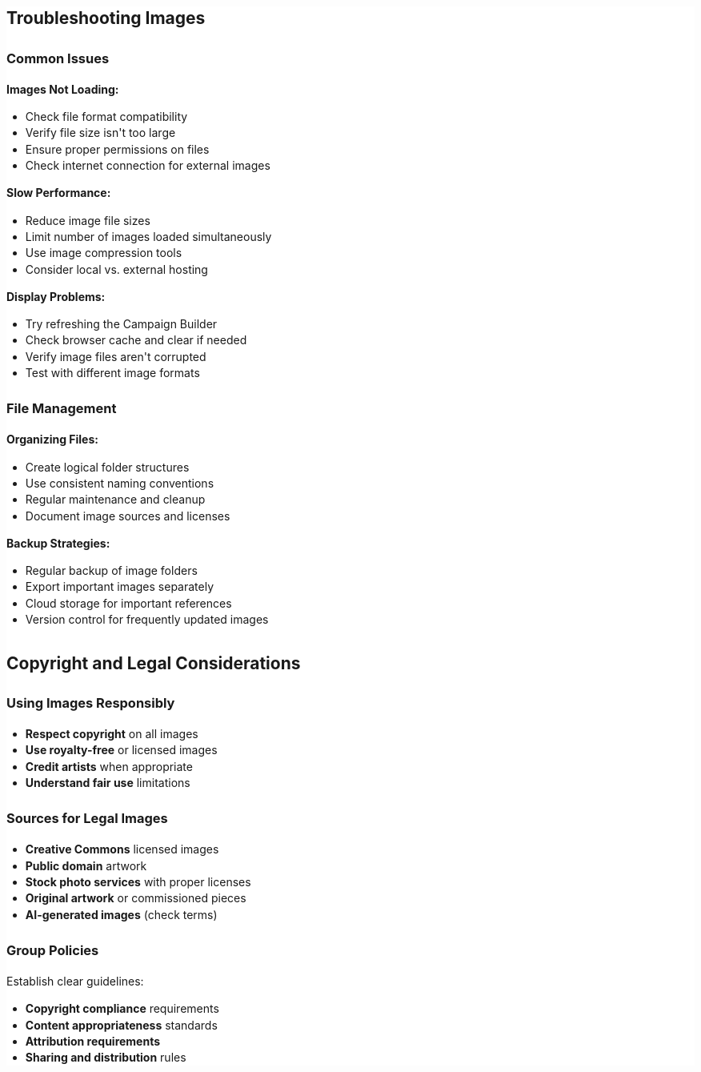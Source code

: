 ## Troubleshooting Images

### Common Issues

**Images Not Loading:**
- Check file format compatibility
- Verify file size isn't too large
- Ensure proper permissions on files
- Check internet connection for external images

**Slow Performance:**
- Reduce image file sizes
- Limit number of images loaded simultaneously
- Use image compression tools
- Consider local vs. external hosting

**Display Problems:**
- Try refreshing the Campaign Builder
- Check browser cache and clear if needed
- Verify image files aren't corrupted
- Test with different image formats

### File Management
**Organizing Files:**
- Create logical folder structures
- Use consistent naming conventions
- Regular maintenance and cleanup
- Document image sources and licenses

**Backup Strategies:**
- Regular backup of image folders
- Export important images separately
- Cloud storage for important references
- Version control for frequently updated images

## Copyright and Legal Considerations

### Using Images Responsibly
- **Respect copyright** on all images
- **Use royalty-free** or licensed images
- **Credit artists** when appropriate
- **Understand fair use** limitations

### Sources for Legal Images
- **Creative Commons** licensed images
- **Public domain** artwork
- **Stock photo services** with proper licenses
- **Original artwork** or commissioned pieces
- **AI-generated images** (check terms)

### Group Policies
Establish clear guidelines:
- **Copyright compliance** requirements
- **Content appropriateness** standards
- **Attribution requirements**
- **Sharing and distribution** rules
